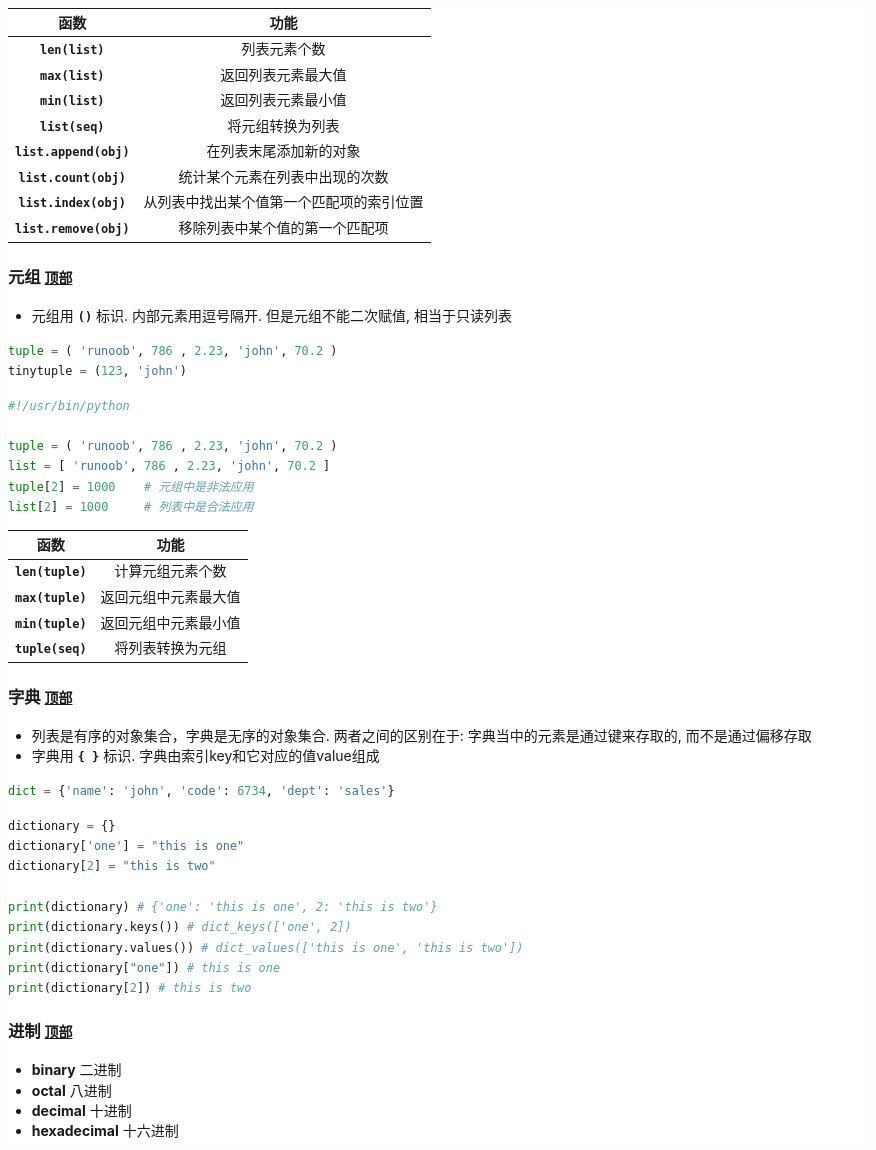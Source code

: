 函数 | 功能
:--: | :--:
**`len(list)`** | 列表元素个数
**`max(list)`** | 返回列表元素最大值
**`min(list)`** | 返回列表元素最小值
**`list(seq)`** | 将元组转换为列表
**`list.append(obj)`** | 在列表末尾添加新的对象
**`list.count(obj)`** | 统计某个元素在列表中出现的次数
**`list.index(obj)`** | 从列表中找出某个值第一个匹配项的索引位置
**`list.remove(obj)`** | 移除列表中某个值的第一个匹配项

### 元组 [`顶部`](#user-content-目录)
* 元组用 **`()`** 标识. 内部元素用逗号隔开. 但是元组不能二次赋值, 相当于只读列表
```py
tuple = ( 'runoob', 786 , 2.23, 'john', 70.2 )
tinytuple = (123, 'john')
```
```py
#!/usr/bin/python
 
tuple = ( 'runoob', 786 , 2.23, 'john', 70.2 )
list = [ 'runoob', 786 , 2.23, 'john', 70.2 ]
tuple[2] = 1000    # 元组中是非法应用
list[2] = 1000     # 列表中是合法应用
```

函数 | 功能
:--: | :--:
**`len(tuple)`** | 计算元组元素个数
**`max(tuple)`** | 返回元组中元素最大值
**`min(tuple)`** | 返回元组中元素最小值
**`tuple(seq)`** | 将列表转换为元组

### 字典 [`顶部`](#user-content-目录)
* 列表是有序的对象集合，字典是无序的对象集合. 两者之间的区别在于: 字典当中的元素是通过键来存取的, 而不是通过偏移存取
* 字典用 **`{ }`** 标识. 字典由索引key和它对应的值value组成
```py
dict = {'name': 'john', 'code': 6734, 'dept': 'sales'}
```
```py
dictionary = {}
dictionary['one'] = "this is one"
dictionary[2] = "this is two"

print(dictionary) # {'one': 'this is one', 2: 'this is two'}
print(dictionary.keys()) # dict_keys(['one', 2])
print(dictionary.values()) # dict_values(['this is one', 'this is two'])
print(dictionary["one"]) # this is one
print(dictionary[2]) # this is two
```

### 进制 [`顶部`](#user-content-目录)
* **binary** 二进制 
* **octal** 八进制
* **decimal** 十进制
* **hexadecimal** 十六进制
